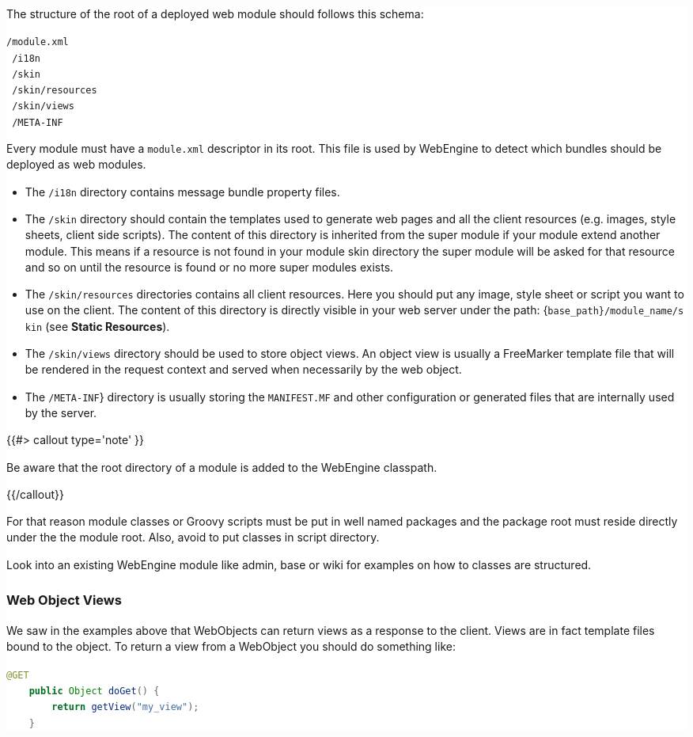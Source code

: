 The structure of the root of a deployed web module should follows this schema:

```
/module.xml
 /i18n
 /skin
 /skin/resources
 /skin/views
 /META-INF

```

Every module must have a `module.xml` descriptor in its root. This file is used by WebEngine to detect which bundles should be deployed as web modules.

*   The `/i18n` directory contains message bundle property files.

*   The `/skin` directory should contain the templates used to generate web pages and all the client resources (e.g. images, style sheets, client side scripts). The content of this directory is inherited from the super module if your module extend another module. This means if a resource is not found in your module skin directory the super module will be asked for that resource and so on until the resource is found or no more super modules exists.

*   The `/skin/resources` directories contains all client resources. Here you should put any image, style sheet or script you want to use on the client. The content of this directory is directly visible in your web server under the path: {`base_path}/module_name/skin` (see **Static Resources**).

*   The `/skin/views` directory should be used to store object views. An object view is usually a FreeMarker template file that will be rendered in the request context and served when necessarily by the web object.

*   The `/META-INF`} directory is usually storing the `MANIFEST.MF` and other configuration or generated files that are internally used by the server.

{{#> callout type='note' }}

Be aware that the root directory of a module is added to the WebEngine classpath.

{{/callout}}

For that reason module classes or Groovy scripts must be put in well named packages and the package root must reside directly under the the module root. Also, avoid to put classes in script directory.

Look into an existing WebEngine module like admin, base or wiki for examples on how to classes are structured.

### Web Object Views

We saw in the examples above that WebObjects can return views as a response to the client. Views are in fact template files bound to the object. To return a view from a WebObject you should do something like:

```java
@GET
    public Object doGet() {
        return getView("my_view");
    }

```
